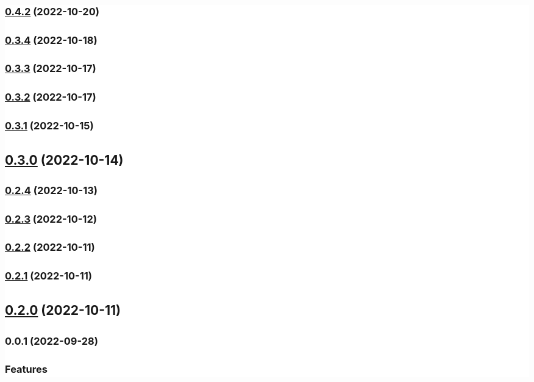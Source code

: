 ### [0.4.2](https://github.com/pedaling/opensource/compare/workspace-plugin-0.4.1...workspace-plugin-0.4.2) (2022-10-20)

### [0.3.4](https://github.com/pedaling/opensource/compare/workspace-plugin-0.3.3...workspace-plugin-0.3.4) (2022-10-18)

### [0.3.3](https://github.com/pedaling/opensource/compare/workspace-plugin-0.3.2...workspace-plugin-0.3.3) (2022-10-17)

### [0.3.2](https://github.com/pedaling/opensource/compare/workspace-plugin-0.3.1...workspace-plugin-0.3.2) (2022-10-17)

### [0.3.1](https://github.com/pedaling/opensource/compare/workspace-plugin-0.3.0...workspace-plugin-0.3.1) (2022-10-15)

## [0.3.0](https://github.com/pedaling/opensource/compare/workspace-plugin-0.2.5...workspace-plugin-0.3.0) (2022-10-14)

### [0.2.4](https://github.com/pedaling/opensource/compare/workspace-plugin-0.2.3...workspace-plugin-0.2.4) (2022-10-13)

### [0.2.3](https://github.com/pedaling/opensource/compare/workspace-plugin-0.2.2...workspace-plugin-0.2.3) (2022-10-12)

### [0.2.2](https://github.com/pedaling/opensource/compare/workspace-plugin-0.2.1...workspace-plugin-0.2.2) (2022-10-11)

### [0.2.1](https://github.com/pedaling/opensource/compare/workspace-plugin-0.2.0...workspace-plugin-0.2.1) (2022-10-11)

## [0.2.0](https://github.com/pedaling/opensource/compare/workspace-plugin-0.1.0...workspace-plugin-0.2.0) (2022-10-11)

### 0.0.1 (2022-09-28)


### Features
